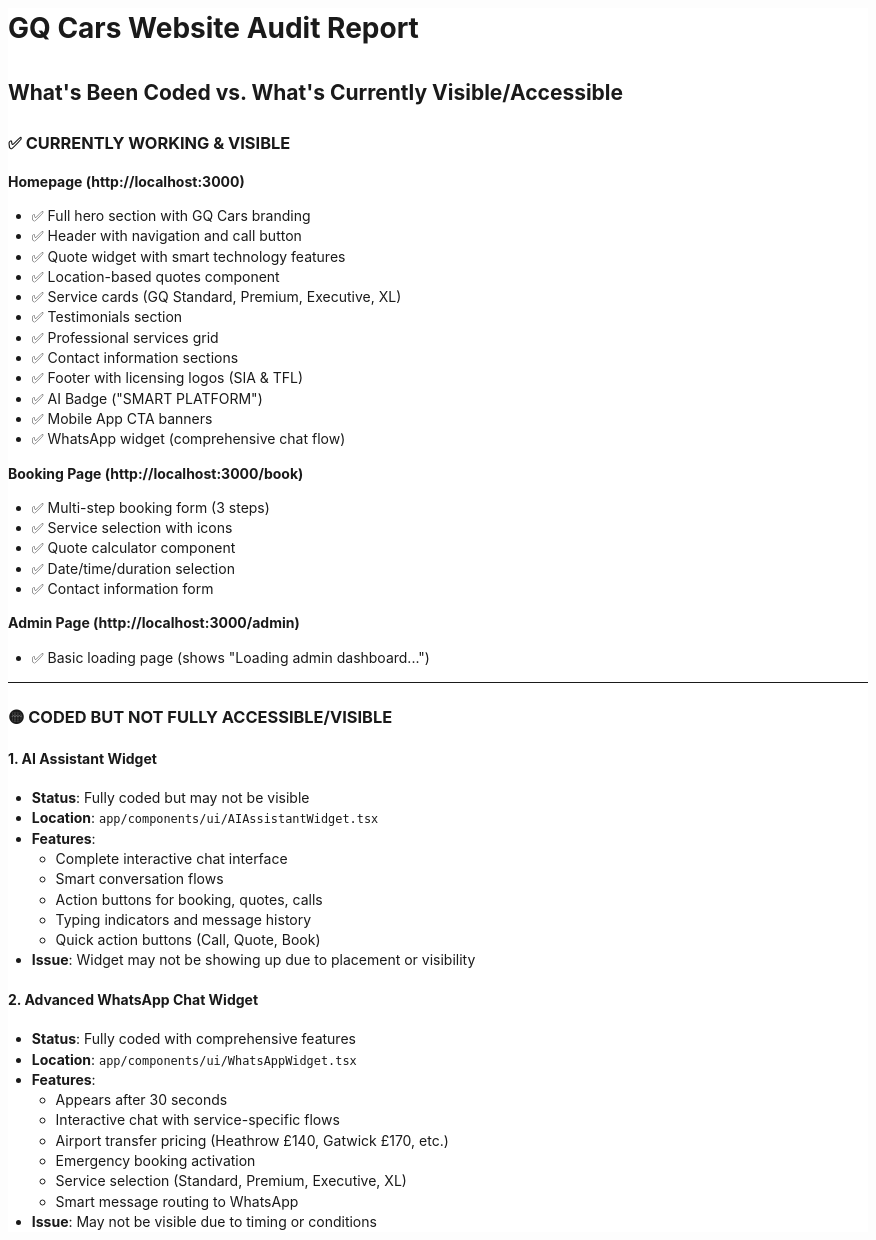 # GQ Cars Website Audit Report
## What's Been Coded vs. What's Currently Visible/Accessible

### ✅ **CURRENTLY WORKING & VISIBLE**

**Homepage (http://localhost:3000)**
- ✅ Full hero section with GQ Cars branding
- ✅ Header with navigation and call button
- ✅ Quote widget with smart technology features
- ✅ Location-based quotes component
- ✅ Service cards (GQ Standard, Premium, Executive, XL)
- ✅ Testimonials section
- ✅ Professional services grid
- ✅ Contact information sections
- ✅ Footer with licensing logos (SIA & TFL)
- ✅ AI Badge ("SMART PLATFORM") 
- ✅ Mobile App CTA banners
- ✅ WhatsApp widget (comprehensive chat flow)

**Booking Page (http://localhost:3000/book)**
- ✅ Multi-step booking form (3 steps)
- ✅ Service selection with icons
- ✅ Quote calculator component
- ✅ Date/time/duration selection
- ✅ Contact information form

**Admin Page (http://localhost:3000/admin)**
- ✅ Basic loading page (shows "Loading admin dashboard...")

---

### 🟡 **CODED BUT NOT FULLY ACCESSIBLE/VISIBLE**

#### **1. AI Assistant Widget** 
- **Status**: Fully coded but may not be visible
- **Location**: `app/components/ui/AIAssistantWidget.tsx`
- **Features**: 
  - Complete interactive chat interface
  - Smart conversation flows
  - Action buttons for booking, quotes, calls
  - Typing indicators and message history
  - Quick action buttons (Call, Quote, Book)
- **Issue**: Widget may not be showing up due to placement or visibility

#### **2. Advanced WhatsApp Chat Widget**
- **Status**: Fully coded with comprehensive features
- **Location**: `app/components/ui/WhatsAppWidget.tsx` 
- **Features**:
  - Appears after 30 seconds
  - Interactive chat with service-specific flows
  - Airport transfer pricing (Heathrow £140, Gatwick £170, etc.)
  - Emergency booking activation
  - Service selection (Standard, Premium, Executive, XL)
  - Smart message routing to WhatsApp
- **Issue**: May not be visible due to timing or conditions
